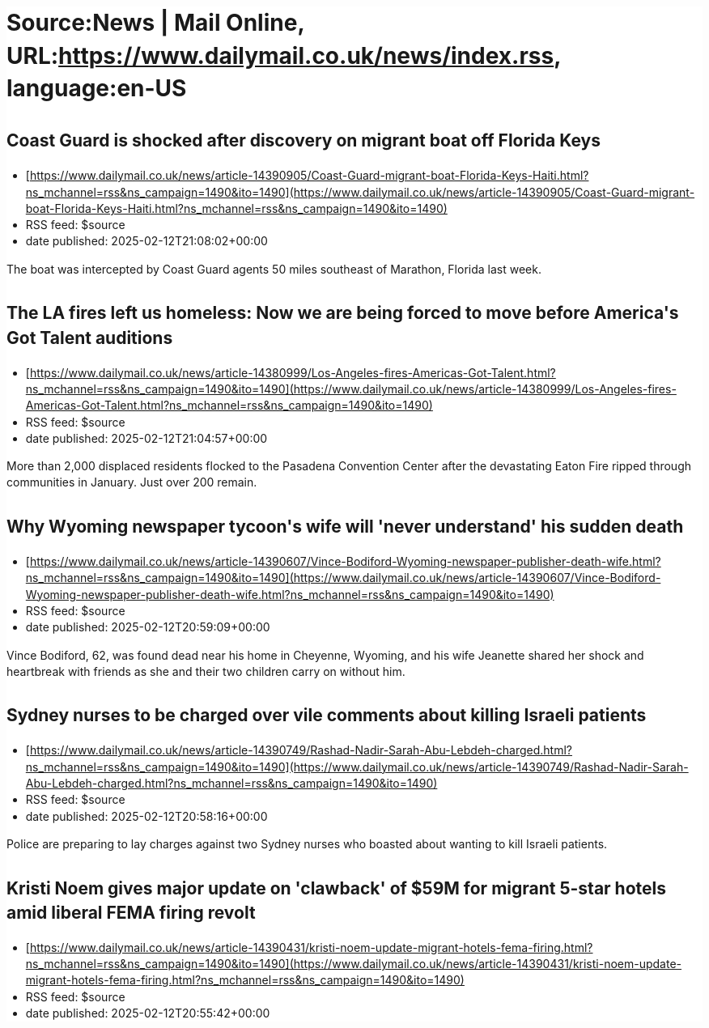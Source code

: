 # Source:News | Mail Online, URL:https://www.dailymail.co.uk/news/index.rss, language:en-US

## Coast Guard is shocked after discovery on migrant boat off Florida Keys
 - [https://www.dailymail.co.uk/news/article-14390905/Coast-Guard-migrant-boat-Florida-Keys-Haiti.html?ns_mchannel=rss&ns_campaign=1490&ito=1490](https://www.dailymail.co.uk/news/article-14390905/Coast-Guard-migrant-boat-Florida-Keys-Haiti.html?ns_mchannel=rss&ns_campaign=1490&ito=1490)
 - RSS feed: $source
 - date published: 2025-02-12T21:08:02+00:00

The boat was intercepted by Coast Guard agents 50 miles southeast of Marathon, Florida last week.

## The LA fires left us homeless: Now we are being forced to move before America's Got Talent auditions
 - [https://www.dailymail.co.uk/news/article-14380999/Los-Angeles-fires-Americas-Got-Talent.html?ns_mchannel=rss&ns_campaign=1490&ito=1490](https://www.dailymail.co.uk/news/article-14380999/Los-Angeles-fires-Americas-Got-Talent.html?ns_mchannel=rss&ns_campaign=1490&ito=1490)
 - RSS feed: $source
 - date published: 2025-02-12T21:04:57+00:00

More than 2,000 displaced residents flocked to the Pasadena Convention Center after the devastating Eaton Fire ripped through communities in January. Just over 200 remain.

## Why Wyoming newspaper tycoon's wife will 'never understand' his sudden death
 - [https://www.dailymail.co.uk/news/article-14390607/Vince-Bodiford-Wyoming-newspaper-publisher-death-wife.html?ns_mchannel=rss&ns_campaign=1490&ito=1490](https://www.dailymail.co.uk/news/article-14390607/Vince-Bodiford-Wyoming-newspaper-publisher-death-wife.html?ns_mchannel=rss&ns_campaign=1490&ito=1490)
 - RSS feed: $source
 - date published: 2025-02-12T20:59:09+00:00

Vince Bodiford, 62, was found dead near his home in Cheyenne, Wyoming, and his wife Jeanette shared her shock and heartbreak with friends as she and their two children carry on without him.

## Sydney nurses to be charged over vile comments about killing Israeli patients
 - [https://www.dailymail.co.uk/news/article-14390749/Rashad-Nadir-Sarah-Abu-Lebdeh-charged.html?ns_mchannel=rss&ns_campaign=1490&ito=1490](https://www.dailymail.co.uk/news/article-14390749/Rashad-Nadir-Sarah-Abu-Lebdeh-charged.html?ns_mchannel=rss&ns_campaign=1490&ito=1490)
 - RSS feed: $source
 - date published: 2025-02-12T20:58:16+00:00

Police are preparing to lay charges against two Sydney nurses who boasted about wanting to kill Israeli patients.

## Kristi Noem gives major update on 'clawback' of $59M for migrant 5-star hotels amid liberal FEMA firing revolt
 - [https://www.dailymail.co.uk/news/article-14390431/kristi-noem-update-migrant-hotels-fema-firing.html?ns_mchannel=rss&ns_campaign=1490&ito=1490](https://www.dailymail.co.uk/news/article-14390431/kristi-noem-update-migrant-hotels-fema-firing.html?ns_mchannel=rss&ns_campaign=1490&ito=1490)
 - RSS feed: $source
 - date published: 2025-02-12T20:55:42+00:00
